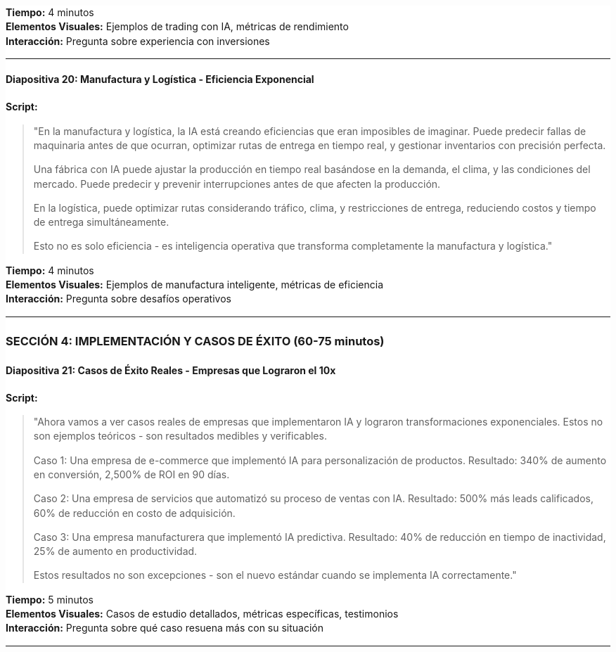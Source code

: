 **Tiempo:** 4 minutos  
**Elementos Visuales:** Ejemplos de trading con IA, métricas de rendimiento  
**Interacción:** Pregunta sobre experiencia con inversiones

---

#### **Diapositiva 20: Manufactura y Logística - Eficiencia Exponencial**

**Script:**
> "En la manufactura y logística, la IA está creando eficiencias que eran imposibles de imaginar. Puede predecir fallas de maquinaria antes de que ocurran, optimizar rutas de entrega en tiempo real, y gestionar inventarios con precisión perfecta.
>
> Una fábrica con IA puede ajustar la producción en tiempo real basándose en la demanda, el clima, y las condiciones del mercado. Puede predecir y prevenir interrupciones antes de que afecten la producción.
>
> En la logística, puede optimizar rutas considerando tráfico, clima, y restricciones de entrega, reduciendo costos y tiempo de entrega simultáneamente.
>
> Esto no es solo eficiencia - es inteligencia operativa que transforma completamente la manufactura y logística."

**Tiempo:** 4 minutos  
**Elementos Visuales:** Ejemplos de manufactura inteligente, métricas de eficiencia  
**Interacción:** Pregunta sobre desafíos operativos

---

### **SECCIÓN 4: IMPLEMENTACIÓN Y CASOS DE ÉXITO (60-75 minutos)**

#### **Diapositiva 21: Casos de Éxito Reales - Empresas que Lograron el 10x**

**Script:**
> "Ahora vamos a ver casos reales de empresas que implementaron IA y lograron transformaciones exponenciales. Estos no son ejemplos teóricos - son resultados medibles y verificables.
>
> Caso 1: Una empresa de e-commerce que implementó IA para personalización de productos. Resultado: 340% de aumento en conversión, 2,500% de ROI en 90 días.
>
> Caso 2: Una empresa de servicios que automatizó su proceso de ventas con IA. Resultado: 500% más leads calificados, 60% de reducción en costo de adquisición.
>
> Caso 3: Una empresa manufacturera que implementó IA predictiva. Resultado: 40% de reducción en tiempo de inactividad, 25% de aumento en productividad.
>
> Estos resultados no son excepciones - son el nuevo estándar cuando se implementa IA correctamente."

**Tiempo:** 5 minutos  
**Elementos Visuales:** Casos de estudio detallados, métricas específicas, testimonios  
**Interacción:** Pregunta sobre qué caso resuena más con su situación

---